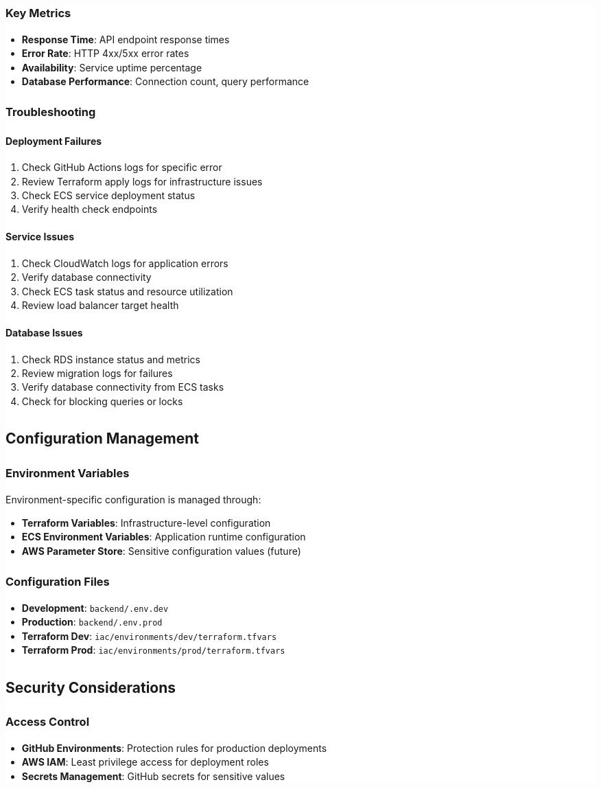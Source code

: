 ### Key Metrics

- **Response Time**: API endpoint response times
- **Error Rate**: HTTP 4xx/5xx error rates
- **Availability**: Service uptime percentage
- **Database Performance**: Connection count, query performance

### Troubleshooting

#### Deployment Failures

1. Check GitHub Actions logs for specific error
2. Review Terraform apply logs for infrastructure issues
3. Check ECS service deployment status
4. Verify health check endpoints

#### Service Issues

1. Check CloudWatch logs for application errors
2. Verify database connectivity
3. Check ECS task status and resource utilization
4. Review load balancer target health

#### Database Issues

1. Check RDS instance status and metrics
2. Review migration logs for failures
3. Verify database connectivity from ECS tasks
4. Check for blocking queries or locks

## Configuration Management

### Environment Variables

Environment-specific configuration is managed through:

- **Terraform Variables**: Infrastructure-level configuration
- **ECS Environment Variables**: Application runtime configuration
- **AWS Parameter Store**: Sensitive configuration values (future)

### Configuration Files

- **Development**: `backend/.env.dev`
- **Production**: `backend/.env.prod`
- **Terraform Dev**: `iac/environments/dev/terraform.tfvars`
- **Terraform Prod**: `iac/environments/prod/terraform.tfvars`

## Security Considerations

### Access Control

- **GitHub Environments**: Protection rules for production deployments
- **AWS IAM**: Least privilege access for deployment roles
- **Secrets Management**: GitHub secrets for sensitive values
